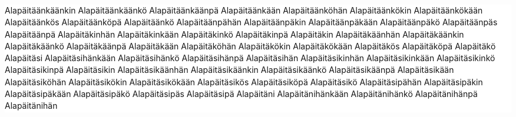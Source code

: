 Alapäitäänkäänkin
Alapäitäänkäänkö
Alapäitäänkäänpä
Alapäitäänkään
Alapäitäänköhän
Alapäitäänkökin
Alapäitäänkökään
Alapäitäänkös
Alapäitäänköpä
Alapäitäänkö
Alapäitäänpähän
Alapäitäänpäkin
Alapäitäänpäkään
Alapäitäänpäkö
Alapäitäänpäs
Alapäitäänpä
Alapäitäkinhän
Alapäitäkinkään
Alapäitäkinkö
Alapäitäkinpä
Alapäitäkin
Alapäitäkäänhän
Alapäitäkäänkin
Alapäitäkäänkö
Alapäitäkäänpä
Alapäitäkään
Alapäitäköhän
Alapäitäkökin
Alapäitäkökään
Alapäitäkös
Alapäitäköpä
Alapäitäkö
Alapäitäsi
Alapäitäsihänkään
Alapäitäsihänkö
Alapäitäsihänpä
Alapäitäsihän
Alapäitäsikinhän
Alapäitäsikinkään
Alapäitäsikinkö
Alapäitäsikinpä
Alapäitäsikin
Alapäitäsikäänhän
Alapäitäsikäänkin
Alapäitäsikäänkö
Alapäitäsikäänpä
Alapäitäsikään
Alapäitäsiköhän
Alapäitäsikökin
Alapäitäsikökään
Alapäitäsikös
Alapäitäsiköpä
Alapäitäsikö
Alapäitäsipähän
Alapäitäsipäkin
Alapäitäsipäkään
Alapäitäsipäkö
Alapäitäsipäs
Alapäitäsipä
Alapäitäni
Alapäitänihänkään
Alapäitänihänkö
Alapäitänihänpä
Alapäitänihän